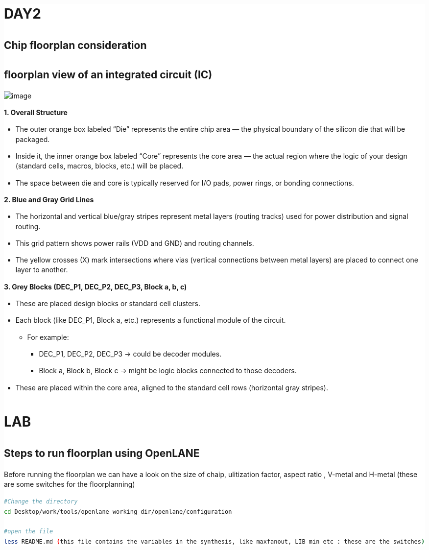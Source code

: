 # DAY2

## Chip floorplan consideration
## floorplan view of an integrated circuit (IC)

<img width="797" height="596" alt="image" src="https://github.com/user-attachments/assets/47c6f7c3-702e-4552-871c-dd29ddad2a18" />

**1. Overall Structure**

* The outer orange box labeled “Die” represents the entire chip area — the physical boundary of the silicon die that will be packaged.

* Inside it, the inner orange box labeled “Core” represents the core area — the actual region where the logic of your design (standard cells, macros, blocks, etc.) will be placed.

* The space between die and core is typically reserved for I/O pads, power rings, or bonding connections.

**2. Blue and Gray Grid Lines**

* The horizontal and vertical blue/gray stripes represent metal layers (routing tracks) used for power distribution and signal routing.

* This grid pattern shows power rails (VDD and GND) and routing channels.

* The yellow crosses (X) mark intersections where vias (vertical connections between metal layers) are placed to connect one layer to another.

**3. Grey Blocks (DEC_P1, DEC_P2, DEC_P3, Block a, b, c)**

* These are placed design blocks or standard cell clusters.

* Each block (like DEC_P1, Block a, etc.) represents a functional module of the circuit.

  * For example:

     * DEC_P1, DEC_P2, DEC_P3 → could be decoder modules.

     * Block a, Block b, Block c → might be logic blocks connected to those decoders.

* These are placed within the core area, aligned to the standard cell rows (horizontal gray stripes).

# LAB 

## Steps to run floorplan using OpenLANE

Before running the floorplan we can have a look on the size of chaip, ulitization factor, aspect ratio , V-metal and H-metal (these are some switches for the floorplanning)

```bash
#Change the directory
cd Desktop/work/tools/openlane_working_dir/openlane/configuration

#open the file
less README.md (this file contains the variables in the synthesis, like maxfanout, LIB min etc : these are the switches)
```
